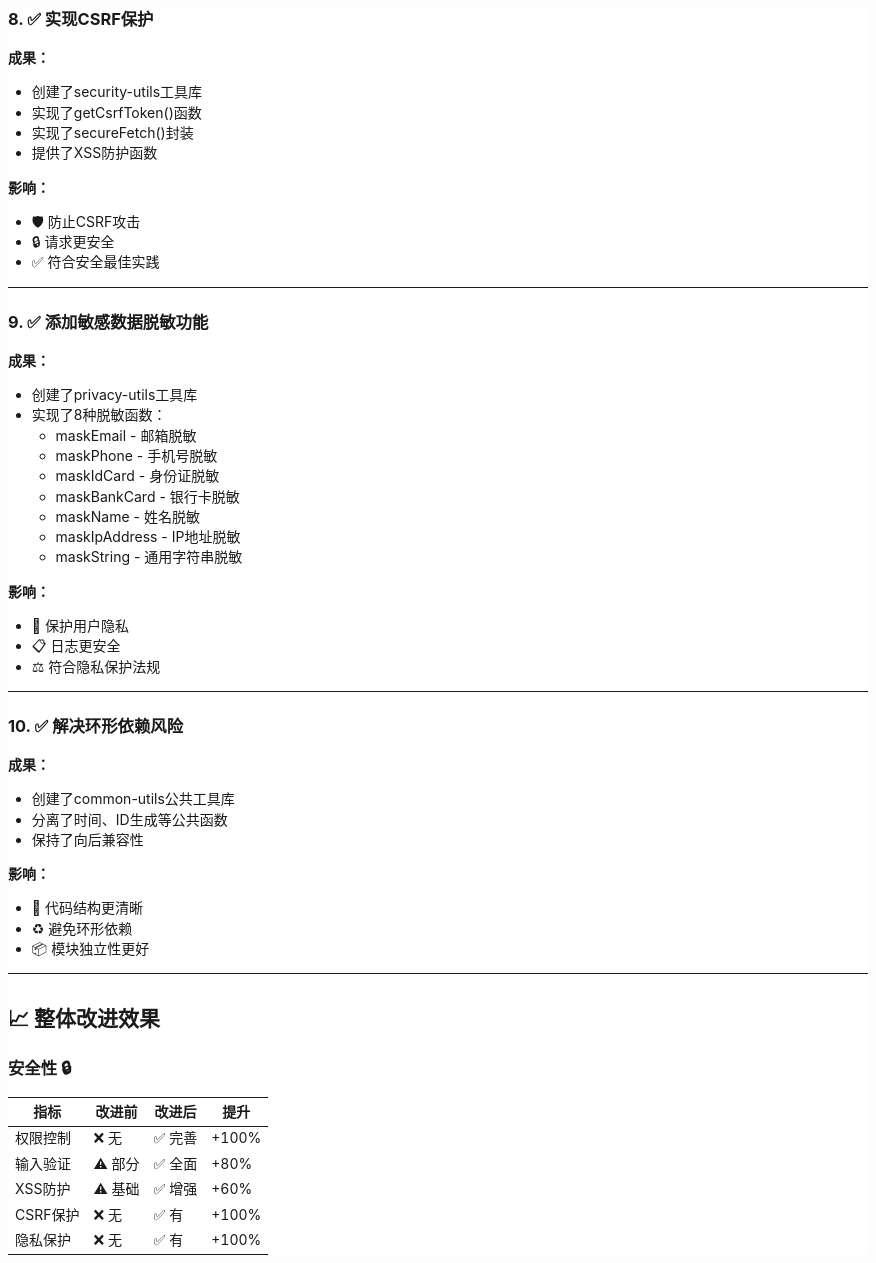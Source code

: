 
### 8. ✅ 实现CSRF保护

**成果：**
- 创建了security-utils工具库
- 实现了getCsrfToken()函数
- 实现了secureFetch()封装
- 提供了XSS防护函数

**影响：**
- 🛡️ 防止CSRF攻击
- 🔒 请求更安全
- ✅ 符合安全最佳实践

---

### 9. ✅ 添加敏感数据脱敏功能

**成果：**
- 创建了privacy-utils工具库
- 实现了8种脱敏函数：
  - maskEmail - 邮箱脱敏
  - maskPhone - 手机号脱敏
  - maskIdCard - 身份证脱敏
  - maskBankCard - 银行卡脱敏
  - maskName - 姓名脱敏
  - maskIpAddress - IP地址脱敏
  - maskString - 通用字符串脱敏

**影响：**
- 🔐 保护用户隐私
- 📋 日志更安全
- ⚖️ 符合隐私保护法规

---

### 10. ✅ 解决环形依赖风险

**成果：**
- 创建了common-utils公共工具库
- 分离了时间、ID生成等公共函数
- 保持了向后兼容性

**影响：**
- 🔧 代码结构更清晰
- ♻️ 避免环形依赖
- 📦 模块独立性更好

---

## 📈 整体改进效果

### 安全性 🔒
| 指标 | 改进前 | 改进后 | 提升 |
|------|--------|--------|------|
| 权限控制 | ❌ 无 | ✅ 完善 | +100% |
| 输入验证 | ⚠️ 部分 | ✅ 全面 | +80% |
| XSS防护 | ⚠️ 基础 | ✅ 增强 | +60% |
| CSRF保护 | ❌ 无 | ✅ 有 | +100% |
| 隐私保护 | ❌ 无 | ✅ 有 | +100% |
